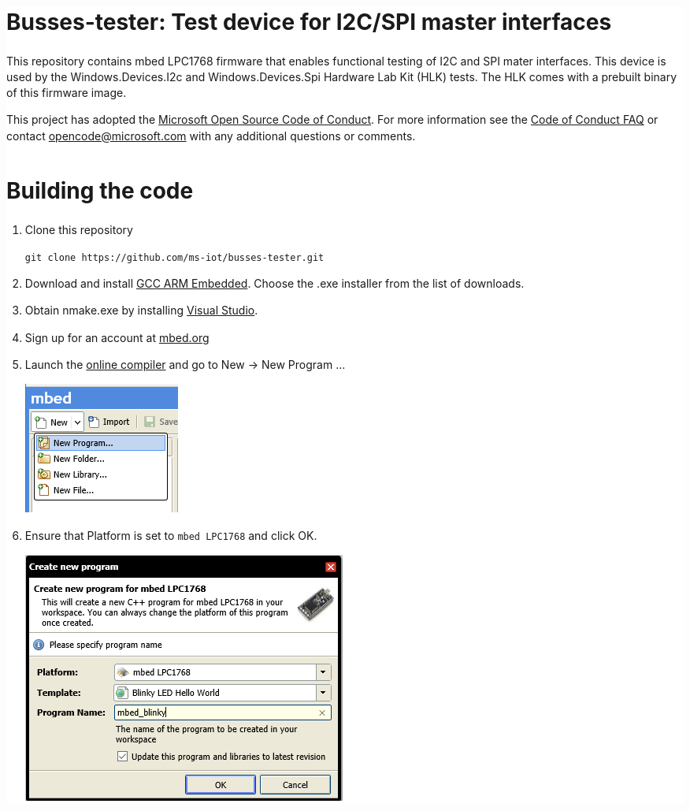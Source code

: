 Busses-tester: Test device for I2C/SPI master interfaces
=========================================

This repository contains mbed LPC1768 firmware that enables functional testing of I2C and SPI mater interfaces. This device is used by the Windows.Devices.I2c and Windows.Devices.Spi Hardware Lab Kit (HLK) tests. The HLK comes with a prebuilt binary of this firmware image.  

This project has adopted the [Microsoft Open Source Code of Conduct](https://opensource.microsoft.com/codeofconduct/). For more information see the [Code of Conduct FAQ](https://opensource.microsoft.com/codeofconduct/faq/) or contact [opencode@microsoft.com](mailto:opencode@microsoft.com) with any additional questions or comments.

# Building the code

 1. Clone this repository
 
        git clone https://github.com/ms-iot/busses-tester.git

 1. Download and install [GCC ARM Embedded](https://launchpad.net/gcc-arm-embedded).
    Choose the .exe installer from the list of downloads.

 1. Obtain nmake.exe by installing [Visual Studio](https://www.visualstudio.com/).
 
 1. Sign up for an account at [mbed.org](https://developer.mbed.org/)
 
 1. Launch the [online compiler](https://developer.mbed.org/compiler/) and
    go to New -> New Program ...
    
    ![New -> New Program](assets/mbed-new-program.png)
    
 1. Ensure that Platform is set to `mbed LPC1768` and click OK.
 
    ![New Program Dialog](assets/mbed-new-program-dialog.png)
    
